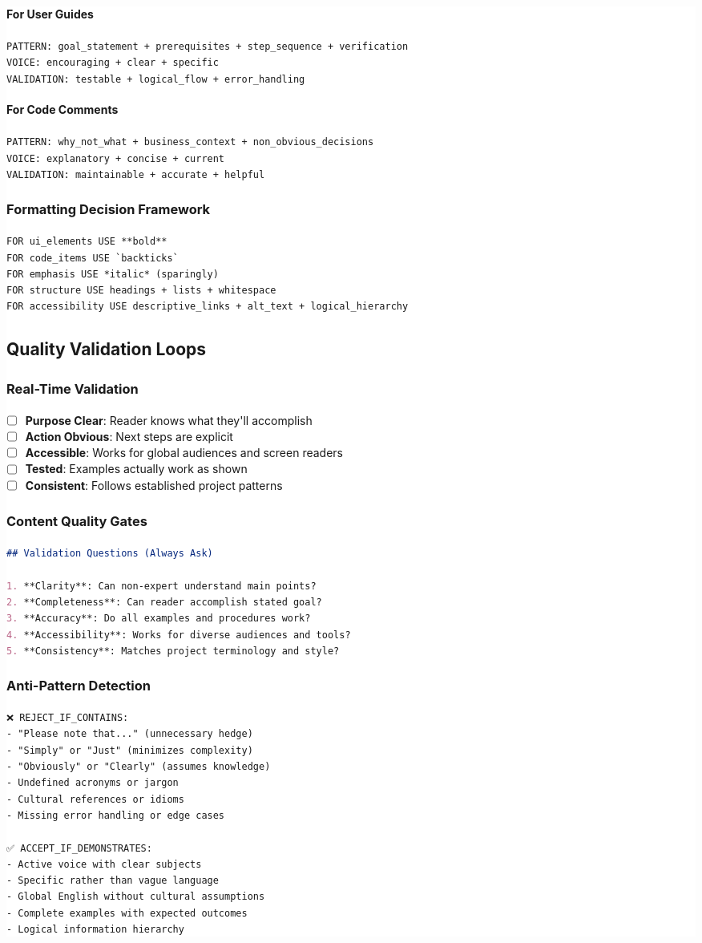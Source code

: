 #### For User Guides

```text
PATTERN: goal_statement + prerequisites + step_sequence + verification
VOICE: encouraging + clear + specific
VALIDATION: testable + logical_flow + error_handling
```

#### For Code Comments

```text
PATTERN: why_not_what + business_context + non_obvious_decisions
VOICE: explanatory + concise + current
VALIDATION: maintainable + accurate + helpful
```

### Formatting Decision Framework

```text
FOR ui_elements USE **bold**
FOR code_items USE `backticks`  
FOR emphasis USE *italic* (sparingly)
FOR structure USE headings + lists + whitespace
FOR accessibility USE descriptive_links + alt_text + logical_hierarchy
```

## Quality Validation Loops

### Real-Time Validation

- [ ] **Purpose Clear**: Reader knows what they'll accomplish
- [ ] **Action Obvious**: Next steps are explicit
- [ ] **Accessible**: Works for global audiences and screen readers
- [ ] **Tested**: Examples actually work as shown
- [ ] **Consistent**: Follows established project patterns

### Content Quality Gates

```markdown
## Validation Questions (Always Ask)

1. **Clarity**: Can non-expert understand main points?
2. **Completeness**: Can reader accomplish stated goal?
3. **Accuracy**: Do all examples and procedures work?
4. **Accessibility**: Works for diverse audiences and tools?
5. **Consistency**: Matches project terminology and style?
```

### Anti-Pattern Detection

```text
❌ REJECT_IF_CONTAINS:
- "Please note that..." (unnecessary hedge)
- "Simply" or "Just" (minimizes complexity)
- "Obviously" or "Clearly" (assumes knowledge)
- Undefined acronyms or jargon
- Cultural references or idioms
- Missing error handling or edge cases

✅ ACCEPT_IF_DEMONSTRATES:
- Active voice with clear subjects
- Specific rather than vague language  
- Global English without cultural assumptions
- Complete examples with expected outcomes
- Logical information hierarchy
```
